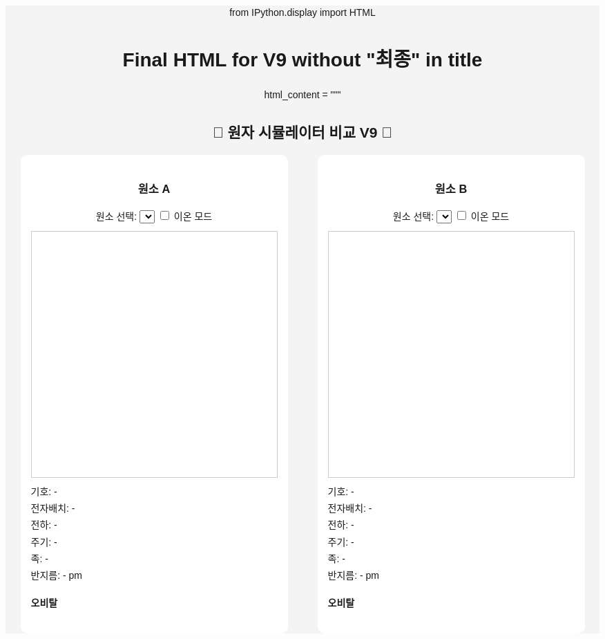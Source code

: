 from IPython.display import HTML

# Final HTML for V9 without "최종" in title
html_content = """<!DOCTYPE html>
<html lang="ko">
<head>
  <meta charset="UTF-8">
  <title>원자 시뮬레이터 V9</title>
  <style>
    body { font-family: Arial; background: #f4f4f4; text-align: center; padding: 20px; }
    .container { display: flex; justify-content: space-around; }
    .sim { background: white; padding: 15px; border-radius: 10px; width: 45%; box-sizing: border-box; }
    .info { text-align: left; margin-top: 10px; }
    .info p { margin: 4px 0; }
    .orbital { text-align: left; margin-top: 10px; }
    .orb-line { margin: 6px 0; }
    .orb-cell { display: inline-block; width: 30px; height: 40px; margin: 2px; border: 1px solid #000; position: relative; }
    .up { position: absolute; top: 50%; left: 20%; transform: translate(-50%, -50%); font-size:18px; }
    .down { position: absolute; top: 50%; left: 80%; transform: translate(-50%, -50%); font-size:18px; }
    canvas { background: white; border: 1px solid #ccc; margin-top: 10px; display: block; margin-left: auto; margin-right: auto; }
  </style>
</head>
<body>
  <h2>🌟 원자 시뮬레이터 비교 V9 🌟</h2>
  <div class="container">
    <div class="sim">
      <h3>원소 A</h3>
      <label>원소 선택:
        <select id="sel1"></select>
      </label>
      <label><input type="checkbox" id="ion1"> 이온 모드</label>
      <canvas id="cv1" width="300" height="300"></canvas>
      <div class="info">
        <p>기호: <span id="symbol1">-</span></p>
        <p>전자배치: <span id="config1">-</span></p>
        <p>전하: <span id="charge1">-</span></p>
        <p>주기: <span id="period1">-</span></p>
        <p>족: <span id="group1">-</span></p>
        <p>반지름: <span id="radius1">-</span> pm</p>
      </div>
      <div class="orbital" id="orb1"><h4>오비탈</h4></div>
    </div>
    <div class="sim">
      <h3>원소 B</h3>
      <label>원소 선택:
        <select id="sel2"></select>
      </label>
      <label><input type="checkbox" id="ion2"> 이온 모드</label>
      <canvas id="cv2" width="300" height="300"></canvas>
      <div class="info">
        <p>기호: <span id="symbol2">-</span></p>
        <p>전자배치: <span id="config2">-</span></p>
        <p>전하: <span id="charge2">-</span></p>
        <p>주기: <span id="period2">-</span></p>
        <p>족: <span id="group2">-</span></p>
        <p>반지름: <span id="radius2">-</span> pm</p>
      </div>
      <div class="orbital" id="orb2"><h4>오비탈</h4></div>
    </div>